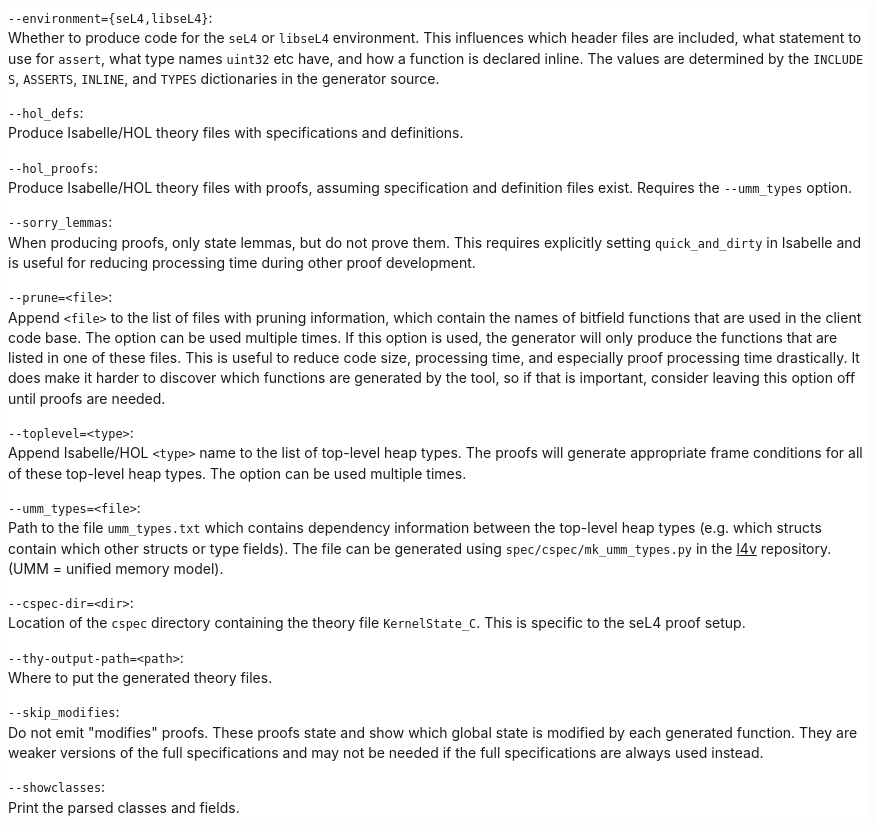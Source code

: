 `--environment={seL4,libseL4}`:\
    Whether to produce code for the `seL4` or `libseL4` environment. This
    influences which header files are included, what statement to use for
    `assert`, what type names `uint32` etc have, and how a function is declared
    inline. The values are determined by the `INCLUDES`, `ASSERTS`, `INLINE`,
    and `TYPES` dictionaries in the generator source.

`--hol_defs`:\
    Produce Isabelle/HOL theory files with specifications and definitions.

`--hol_proofs`:\
    Produce Isabelle/HOL theory files with proofs, assuming specification
    and definition files exist. Requires the `--umm_types` option.

`--sorry_lemmas`:\
    When producing proofs, only state lemmas, but do not prove them. This
    requires explicitly setting `quick_and_dirty` in Isabelle and
    is useful for reducing processing time during other proof development.

`--prune=<file>`:\
    Append `<file>` to the list of files with pruning information, which contain
    the names of bitfield functions that are used in the client code base. The
    option can be used multiple times. If this option is used, the generator
    will only produce the functions that are listed in one of these files. This
    is useful to reduce code size, processing time, and especially proof
    processing time drastically. It does make it harder to discover which
    functions are generated by the tool, so if that is important, consider
    leaving this option off until proofs are needed.

`--toplevel=<type>`:\
    Append Isabelle/HOL `<type>` name to the list of top-level heap types. The
    proofs will generate appropriate frame conditions for all of these top-level
    heap types. The option can be used multiple times.

`--umm_types=<file>`:\
    Path to the file `umm_types.txt` which contains dependency information
    between the top-level heap types (e.g. which structs contain which other
    structs or type fields). The file can be generated using
    `spec/cspec/mk_umm_types.py` in the [l4v] repository. (UMM = unified memory
    model).

`--cspec-dir=<dir>`:\
    Location of the `cspec` directory containing the theory file
    `KernelState_C`. This is specific to the seL4 proof setup.

`--thy-output-path=<path>`:\
    Where to put the generated theory files.

`--skip_modifies`:\
    Do not emit "modifies" proofs. These proofs state and show which global
    state is modified by each generated function. They are weaker versions
    of the full specifications and may not be needed if the full specifications
    are always used instead.

`--showclasses`:\
    Print the parsed classes and fields.


[Architecture Parameters]: #architecture-parameters-and-canonical-pointers
[l4v]: https://github.com/seL4/l4v